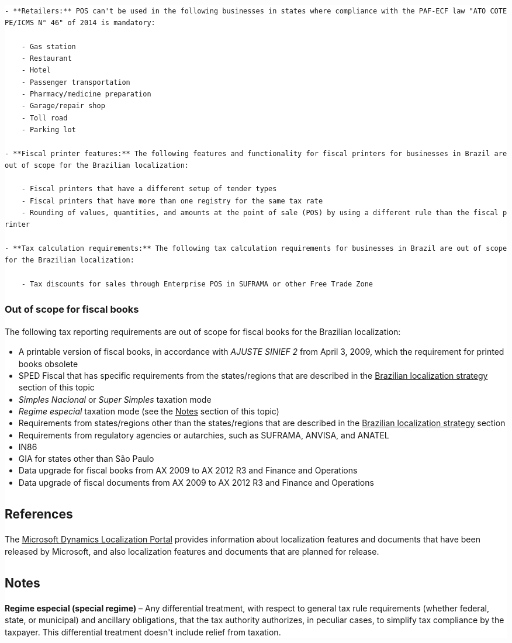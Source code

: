     - **Retailers:** POS can't be used in the following businesses in states where compliance with the PAF-ECF law "ATO COTEPE/ICMS N° 46" of 2014 is mandatory:

        - Gas station
        - Restaurant
        - Hotel
        - Passenger transportation
        - Pharmacy/medicine preparation
        - Garage/repair shop
        - Toll road
        - Parking lot

    - **Fiscal printer features:** The following features and functionality for fiscal printers for businesses in Brazil are out of scope for the Brazilian localization:

        - Fiscal printers that have a different setup of tender types
        - Fiscal printers that have more than one registry for the same tax rate
        - Rounding of values, quantities, and amounts at the point of sale (POS) by using a different rule than the fiscal printer

    - **Tax calculation requirements:** The following tax calculation requirements for businesses in Brazil are out of scope for the Brazilian localization:

        - Tax discounts for sales through Enterprise POS in SUFRAMA or other Free Trade Zone

### Out of scope for fiscal books

The following tax reporting requirements are out of scope for fiscal books for the Brazilian localization:

- A printable version of fiscal books, in accordance with *AJUSTE SINIEF 2* from April 3, 2009, which the requirement for printed books obsolete
- SPED Fiscal that has specific requirements from the states/regions that are described in the [Brazilian localization strategy](#brazilian-localization-strategy) section of this topic
- *Simples Nacional* or *Super Simples* taxation mode
- *Regime especial* taxation mode (see the [Notes](#notes) section of this topic)
- Requirements from states/regions other than the states/regions that are described in the [Brazilian localization strategy](#brazilian-localization-strategy) section
- Requirements from regulatory agencies or autarchies, such as SUFRAMA, ANVISA, and ANATEL
- IN86
- GIA for states other than São Paulo
- Data upgrade for fiscal books from AX 2009 to AX 2012 R3 and Finance and Operations
- Data upgrade of fiscal documents from AX 2009 to AX 2012 R3 and Finance and Operations

## References

The [Microsoft Dynamics Localization Portal](/dynamics/s-e/) provides information about localization features and documents that have been released by Microsoft, and also localization features and documents that are planned for release.

## <a name="notes"></a>Notes

**Regime especial (special regime)** – Any differential treatment, with respect to general tax rule requirements (whether federal, state, or municipal) and ancillary obligations, that the tax authority authorizes, in peculiar cases, to simplify tax compliance by the taxpayer. This differential treatment doesn't include relief from taxation.
